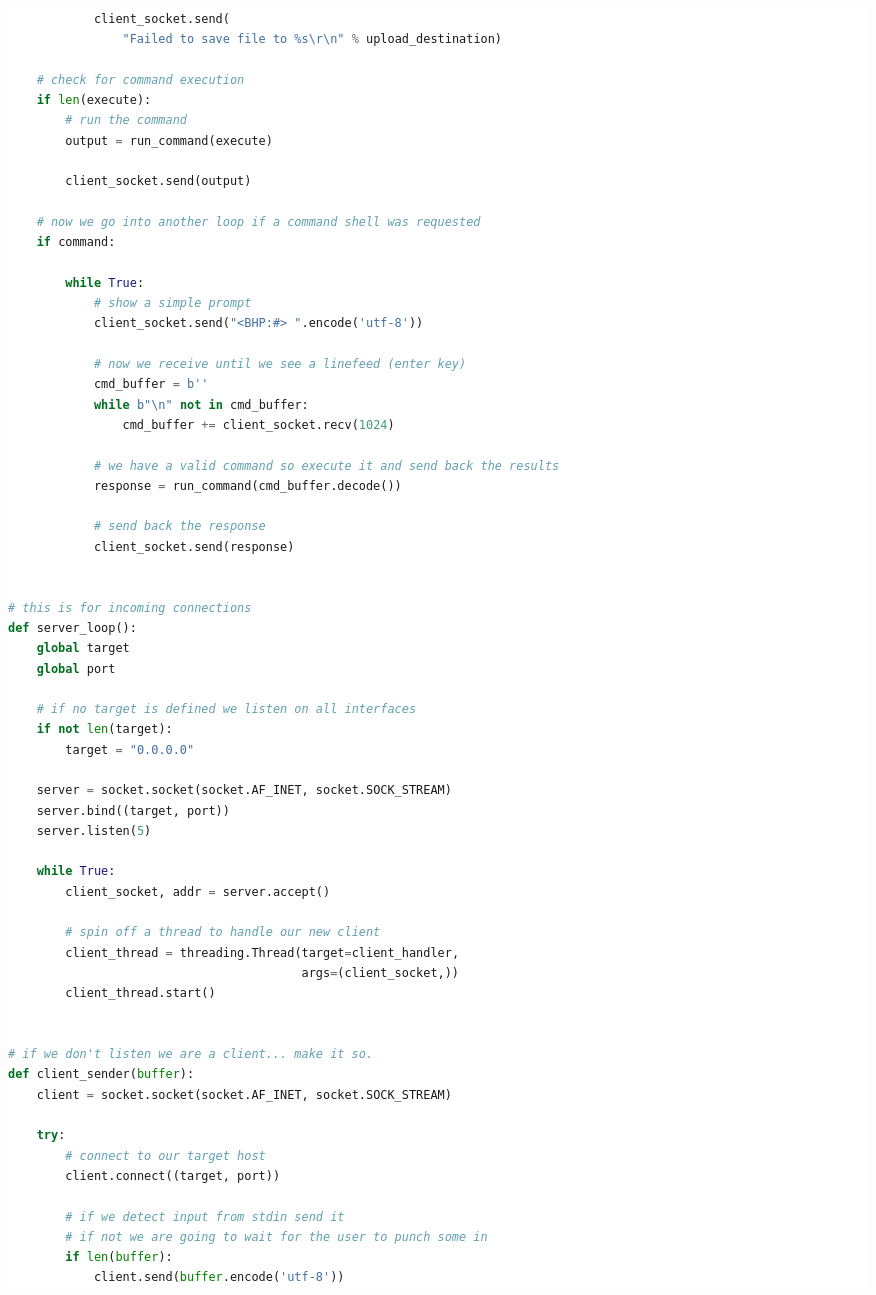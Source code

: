 ```python
            client_socket.send(
                "Failed to save file to %s\r\n" % upload_destination)

    # check for command execution
    if len(execute):
        # run the command
        output = run_command(execute)

        client_socket.send(output)

    # now we go into another loop if a command shell was requested
    if command:

        while True:
            # show a simple prompt
            client_socket.send("<BHP:#> ".encode('utf-8'))

            # now we receive until we see a linefeed (enter key)
            cmd_buffer = b''
            while b"\n" not in cmd_buffer:
                cmd_buffer += client_socket.recv(1024)

            # we have a valid command so execute it and send back the results
            response = run_command(cmd_buffer.decode())

            # send back the response
            client_socket.send(response)


# this is for incoming connections
def server_loop():
    global target
    global port

    # if no target is defined we listen on all interfaces
    if not len(target):
        target = "0.0.0.0"

    server = socket.socket(socket.AF_INET, socket.SOCK_STREAM)
    server.bind((target, port))
    server.listen(5)

    while True:
        client_socket, addr = server.accept()

        # spin off a thread to handle our new client
        client_thread = threading.Thread(target=client_handler,
                                         args=(client_socket,))
        client_thread.start()


# if we don't listen we are a client... make it so.
def client_sender(buffer):
    client = socket.socket(socket.AF_INET, socket.SOCK_STREAM)

    try:
        # connect to our target host
        client.connect((target, port))

        # if we detect input from stdin send it
        # if not we are going to wait for the user to punch some in
        if len(buffer):
            client.send(buffer.encode('utf-8'))
```